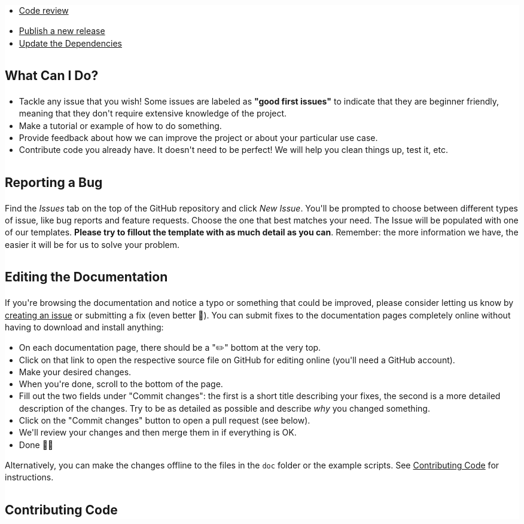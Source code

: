  - [Code review](#code-review)
* [Publish a new release](#publish-a-new-release)
* [Update the Dependencies](#update-the-dependencies)

## What Can I Do?

* Tackle any issue that you wish! Some issues are labeled as **"good first issues"** to
  indicate that they are beginner friendly, meaning that they don't require extensive
  knowledge of the project.
* Make a tutorial or example of how to do something.
* Provide feedback about how we can improve the project or about your particular use
  case.
* Contribute code you already have. It doesn't need to be perfect! We will help you
  clean things up, test it, etc.

## Reporting a Bug

Find the *Issues* tab on the top of the GitHub repository and click *New Issue*.
You'll be prompted to choose between different types of issue, like bug reports and
feature requests.
Choose the one that best matches your need.
The Issue will be populated with one of our templates.
**Please try to fillout the template with as much detail as you can**.
Remember: the more information we have, the easier it will be for us to solve your
problem.

## Editing the Documentation

If you're browsing the documentation and notice a typo or something that could be
improved, please consider letting us know by [creating an issue](#reporting-a-bug) or
submitting a fix (even better 🌟). You can submit fixes to the documentation pages completely online without having to
download and install anything:

* On each documentation page, there should be a "✏️" bottom at the very top.
* Click on that link to open the respective source file on GitHub for editing online (you'll need a GitHub account).
* Make your desired changes.
* When you're done, scroll to the bottom of the page.
* Fill out the two fields under "Commit changes": the first is a short title describing your fixes, the second is a more detailed description of the changes. Try to be as detailed as possible and describe *why* you changed something.
* Click on the "Commit changes" button to open a pull request (see below).
* We'll review your changes and then merge them in if everything is OK.
* Done 🎉🍺

Alternatively, you can make the changes offline to the files in the `doc` folder or the
example scripts. See [Contributing Code](#contributing-code) for instructions.

## Contributing Code
